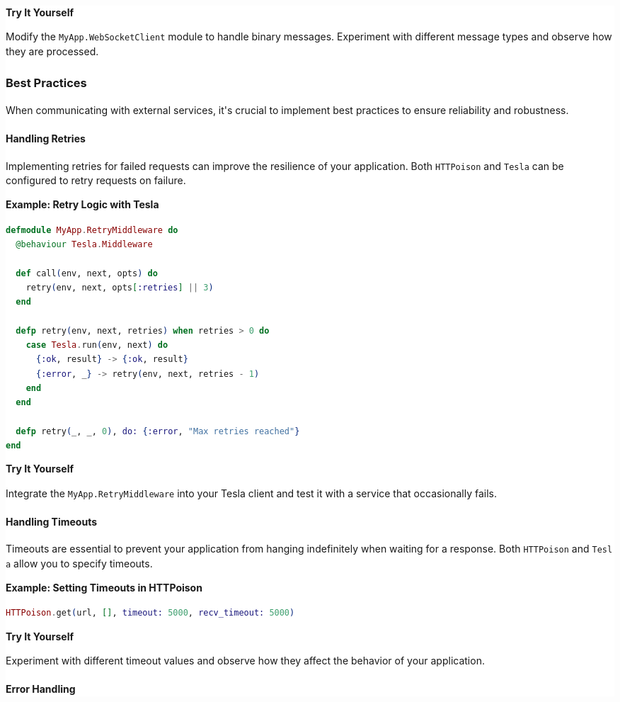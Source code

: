 **Try It Yourself**

Modify the `MyApp.WebSocketClient` module to handle binary messages. Experiment with different message types and observe how they are processed.

### Best Practices

When communicating with external services, it's crucial to implement best practices to ensure reliability and robustness.

#### Handling Retries

Implementing retries for failed requests can improve the resilience of your application. Both `HTTPoison` and `Tesla` can be configured to retry requests on failure.

**Example: Retry Logic with Tesla**

```elixir
defmodule MyApp.RetryMiddleware do
  @behaviour Tesla.Middleware

  def call(env, next, opts) do
    retry(env, next, opts[:retries] || 3)
  end

  defp retry(env, next, retries) when retries > 0 do
    case Tesla.run(env, next) do
      {:ok, result} -> {:ok, result}
      {:error, _} -> retry(env, next, retries - 1)
    end
  end

  defp retry(_, _, 0), do: {:error, "Max retries reached"}
end
```

**Try It Yourself**

Integrate the `MyApp.RetryMiddleware` into your Tesla client and test it with a service that occasionally fails.

#### Handling Timeouts

Timeouts are essential to prevent your application from hanging indefinitely when waiting for a response. Both `HTTPoison` and `Tesla` allow you to specify timeouts.

**Example: Setting Timeouts in HTTPoison**

```elixir
HTTPoison.get(url, [], timeout: 5000, recv_timeout: 5000)
```

**Try It Yourself**

Experiment with different timeout values and observe how they affect the behavior of your application.

#### Error Handling
